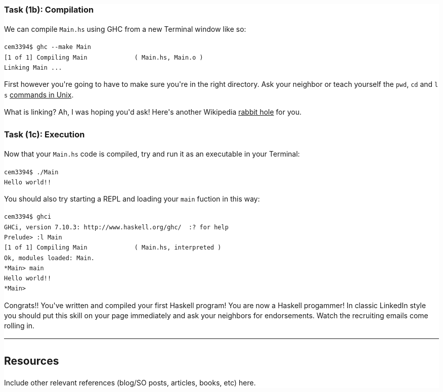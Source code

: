 ### Task (1b): Compilation

We can compile `Main.hs` using GHC from a new Terminal window like so: 

```
cem3394$ ghc --make Main
[1 of 1] Compiling Main             ( Main.hs, Main.o )
Linking Main ...
```

First however you're going to have to make sure you're in the right directory. Ask your neighbor or teach yourself the `pwd`, `cd` and `ls` [commands in Unix](http://mally.stanford.edu/~sr/computing/basic-unix.html). 

What is linking? Ah, I was hoping you'd ask! Here's another Wikipedia [rabbit hole](https://en.wikipedia.org/wiki/Linker_(computing)) for you.

### Task (1c): Execution

Now that your `Main.hs` code is compiled, try and run it as an executable in your Terminal:

```
cem3394$ ./Main
Hello world!!
```

You should also try starting a REPL and loading your `main` fuction in this way:

```
cem3394$ ghci
GHCi, version 7.10.3: http://www.haskell.org/ghc/  :? for help
Prelude> :l Main
[1 of 1] Compiling Main             ( Main.hs, interpreted )
Ok, modules loaded: Main.
*Main> main
Hello world!!
*Main>
```

Congrats!! You've written and compiled your first Haskell program! You are now a Haskell progammer! In classic LinkedIn style you should put this skill on your page immediately and ask your neighbors for endorsements. Watch the recruiting emails come rolling in. 

---

## Resources

Include other relevant references (blog/SO posts, articles, books, etc) here.